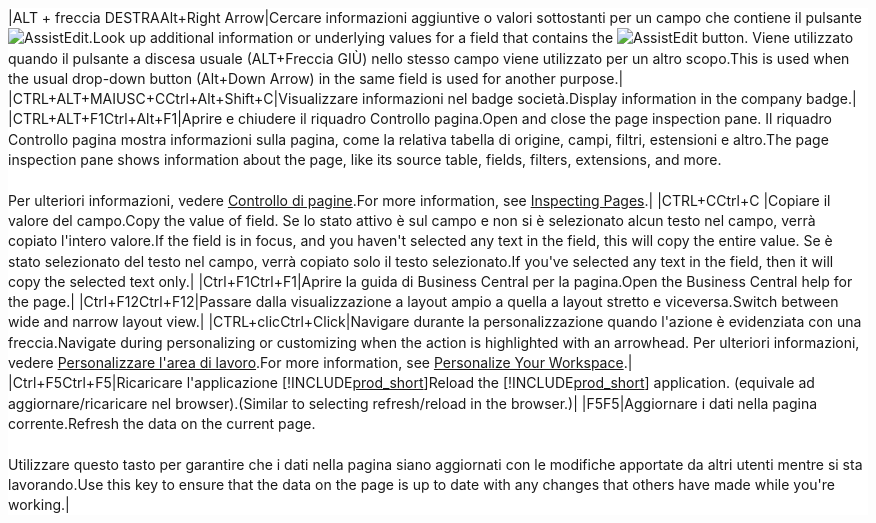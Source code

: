 |<span data-ttu-id="8d440-152">ALT + freccia DESTRA</span><span class="sxs-lookup"><span data-stu-id="8d440-152">Alt+Right Arrow</span></span>|<span data-ttu-id="8d440-153">Cercare informazioni aggiuntive o valori sottostanti per un campo che contiene il pulsante ![AssistEdit](media/assist-edit-icon.png "Pulsante AssistEdit").</span><span class="sxs-lookup"><span data-stu-id="8d440-153">Look up additional information or underlying values for a field that contains the ![AssistEdit](media/assist-edit-icon.png "AssistEdit button") button.</span></span> <span data-ttu-id="8d440-154">Viene utilizzato quando il pulsante a discesa usuale (ALT+Freccia GIÙ) nello stesso campo viene utilizzato per un altro scopo.</span><span class="sxs-lookup"><span data-stu-id="8d440-154">This is used when the usual drop-down button (Alt+Down Arrow) in the same field is used for another purpose.</span></span>|
|<span data-ttu-id="8d440-155">CTRL+ALT+MAIUSC+C</span><span class="sxs-lookup"><span data-stu-id="8d440-155">Ctrl+Alt+Shift+C</span></span>|<span data-ttu-id="8d440-156">Visualizzare informazioni nel badge società.</span><span class="sxs-lookup"><span data-stu-id="8d440-156">Display information in the company badge.</span></span>|
|<span data-ttu-id="8d440-157">CTRL+ALT+F1</span><span class="sxs-lookup"><span data-stu-id="8d440-157">Ctrl+Alt+F1</span></span>|<span data-ttu-id="8d440-158">Aprire e chiudere il riquadro Controllo pagina.</span><span class="sxs-lookup"><span data-stu-id="8d440-158">Open and close the page inspection pane.</span></span> <span data-ttu-id="8d440-159">Il riquadro Controllo pagina mostra informazioni sulla pagina, come la relativa tabella di origine, campi, filtri, estensioni e altro.</span><span class="sxs-lookup"><span data-stu-id="8d440-159">The page inspection pane shows information about the page, like its source table, fields, filters, extensions, and more.</span></span><br /><br /><span data-ttu-id="8d440-160">Per ulteriori informazioni, vedere [Controllo di pagine](across-inspect-page.md).</span><span class="sxs-lookup"><span data-stu-id="8d440-160">For more information, see [Inspecting Pages](across-inspect-page.md).</span></span>|
|<span data-ttu-id="8d440-161">CTRL+C</span><span class="sxs-lookup"><span data-stu-id="8d440-161">Ctrl+C</span></span> |<span data-ttu-id="8d440-162">Copiare il valore del campo.</span><span class="sxs-lookup"><span data-stu-id="8d440-162">Copy the value of field.</span></span> <span data-ttu-id="8d440-163">Se lo stato attivo è sul campo e non si è selezionato alcun testo nel campo, verrà copiato l'intero valore.</span><span class="sxs-lookup"><span data-stu-id="8d440-163">If the field is in focus, and you haven't selected any text in the field, this will copy the entire value.</span></span> <span data-ttu-id="8d440-164">Se è stato selezionato del testo nel campo, verrà copiato solo il testo selezionato.</span><span class="sxs-lookup"><span data-stu-id="8d440-164">If you've selected any text in the field, then it will copy the selected text only.</span></span>|
|<span data-ttu-id="8d440-165">Ctrl+F1</span><span class="sxs-lookup"><span data-stu-id="8d440-165">Ctrl+F1</span></span>|<span data-ttu-id="8d440-166">Aprire la guida di Business Central per la pagina.</span><span class="sxs-lookup"><span data-stu-id="8d440-166">Open the Business Central help for the page.</span></span>|
|<span data-ttu-id="8d440-167">Ctrl+F12</span><span class="sxs-lookup"><span data-stu-id="8d440-167">Ctrl+F12</span></span>|<span data-ttu-id="8d440-168">Passare dalla visualizzazione a layout ampio a quella a layout stretto e viceversa.</span><span class="sxs-lookup"><span data-stu-id="8d440-168">Switch between wide and narrow layout view.</span></span>|
|<span data-ttu-id="8d440-169">CTRL+clic</span><span class="sxs-lookup"><span data-stu-id="8d440-169">Ctrl+Click</span></span>|<span data-ttu-id="8d440-170">Navigare durante la personalizzazione quando l'azione è evidenziata con una freccia.</span><span class="sxs-lookup"><span data-stu-id="8d440-170">Navigate during personalizing or customizing when the action is highlighted with an arrowhead.</span></span> <span data-ttu-id="8d440-171">Per ulteriori informazioni, vedere [Personalizzare l'area di lavoro](ui-personalization-user.md).</span><span class="sxs-lookup"><span data-stu-id="8d440-171">For more information, see [Personalize Your Workspace](ui-personalization-user.md).</span></span>|  
|<span data-ttu-id="8d440-172">Ctrl+F5</span><span class="sxs-lookup"><span data-stu-id="8d440-172">Ctrl+F5</span></span>|<span data-ttu-id="8d440-173">Ricaricare l'applicazione [!INCLUDE[prod_short](includes/prod_short.md)]</span><span class="sxs-lookup"><span data-stu-id="8d440-173">Reload the [!INCLUDE[prod_short](includes/prod_short.md)] application.</span></span> <span data-ttu-id="8d440-174">(equivale ad aggiornare/ricaricare nel browser).</span><span class="sxs-lookup"><span data-stu-id="8d440-174">(Similar to selecting refresh/reload in the browser.)</span></span>|
|<span data-ttu-id="8d440-175">F5</span><span class="sxs-lookup"><span data-stu-id="8d440-175">F5</span></span>|<span data-ttu-id="8d440-176">Aggiornare i dati nella pagina corrente.</span><span class="sxs-lookup"><span data-stu-id="8d440-176">Refresh the data on the current page.</span></span><br /><br /><span data-ttu-id="8d440-177">Utilizzare questo tasto per garantire che i dati nella pagina siano aggiornati con le modifiche apportate da altri utenti mentre si sta lavorando.</span><span class="sxs-lookup"><span data-stu-id="8d440-177">Use this key to ensure that the data on the page is up to date with any changes that others have made while you're working.</span></span>|